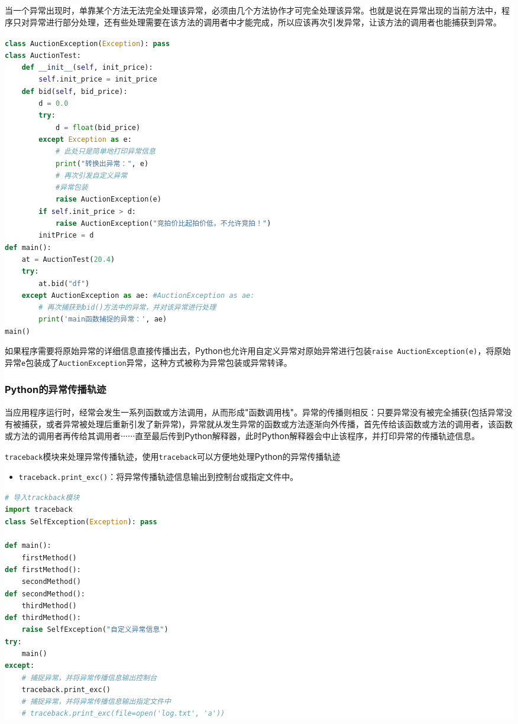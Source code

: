 当一个异常出现时，单靠某个方法无法完全处理该异常，必须由几个方法协作才可完全处理该异常。也就是说在异常出现的当前方法中，程序只对异常进行部分处理，还有些处理需要在该方法的调用者中才能完成，所以应该再次引发异常，让该方法的调用者也能捕获到异常。

```python
class AuctionException(Exception): pass
class AuctionTest:
    def __init__(self, init_price):
        self.init_price = init_price
    def bid(self, bid_price):
        d = 0.0
        try:
            d = float(bid_price)
        except Exception as e:
            # 此处只是简单地打印异常信息
            print("转换出异常：", e)
            # 再次引发自定义异常
            #异常包装
            raise AuctionException(e) 
        if self.init_price > d:
            raise AuctionException("竞拍价比起拍价低，不允许竞拍！")
        initPrice = d
def main():
    at = AuctionTest(20.4)
    try:
        at.bid("df")
    except AuctionException as ae: #AuctionException as ae:
        # 再次捕获到bid()方法中的异常，并对该异常进行处理
        print('main函数捕捉的异常：', ae)
main()
```

如果程序需要将原始异常的详细信息直接传播出去，Python也允许用自定义异常对原始异常进行包装`raise AuctionException(e)`，将原始异常`e`包装成了`AuctionException`异常，这种方式被称为异常包装或异常转译。



### Python的异常传播轨迹

当应用程序运行时，经常会发生一系列函数或方法调用，从而形成"函数调用栈"。异常的传播则相反：只要异常没有被完全捕获(包括异常没有被捕获，或者异常被处理后重新引发了新异常)，异常就从发生异常的函数或方法逐渐向外传播，首先传给该函数或方法的调用者，该函数或方法的调用者再传给其调用者······直至最后传到Python解释器，此时Python解释器会中止该程序，并打印异常的传播轨迹信息。

`traceback`模块来处理异常传播轨迹，使用`traceback`可以方便地处理Python的异常传播轨迹

- `traceback.print_exc()`：将异常传播轨迹信息输出到控制台或指定文件中。

```python
# 导入trackback模块
import traceback
class SelfException(Exception): pass

def main():
    firstMethod()
def firstMethod():
    secondMethod()
def secondMethod():
    thirdMethod()
def thirdMethod():
    raise SelfException("自定义异常信息")
try:
    main()
except:
    # 捕捉异常，并将异常传播信息输出控制台
    traceback.print_exc()
    # 捕捉异常，并将异常传播信息输出指定文件中
    # traceback.print_exc(file=open('log.txt', 'a'))
```
